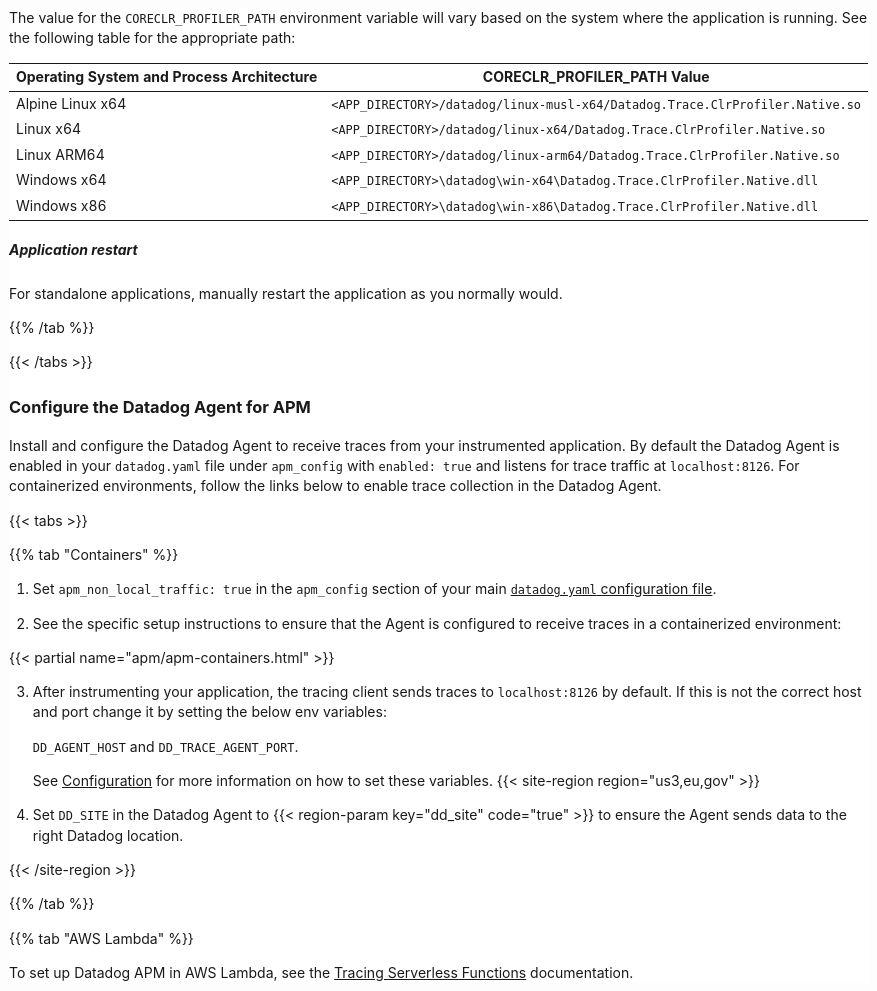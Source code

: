 The value for the `CORECLR_PROFILER_PATH` environment variable will vary based on the system where the application is running. See the following table for the appropriate path:

Operating System and Process Architecture | CORECLR_PROFILER_PATH Value
------------------------------------------|----------------------------
Alpine Linux x64 | `<APP_DIRECTORY>/datadog/linux-musl-x64/Datadog.Trace.ClrProfiler.Native.so`
Linux x64        | `<APP_DIRECTORY>/datadog/linux-x64/Datadog.Trace.ClrProfiler.Native.so`
Linux ARM64      | `<APP_DIRECTORY>/datadog/linux-arm64/Datadog.Trace.ClrProfiler.Native.so`
Windows x64      | `<APP_DIRECTORY>\datadog\win-x64\Datadog.Trace.ClrProfiler.Native.dll`
Windows x86      | `<APP_DIRECTORY>\datadog\win-x86\Datadog.Trace.ClrProfiler.Native.dll`

##### Application restart

For standalone applications, manually restart the application as you normally would.


[1]: https://www.nuget.org/packages/Datadog.Monitoring.Distribution
{{% /tab %}}

{{< /tabs >}}

### Configure the Datadog Agent for APM

Install and configure the Datadog Agent to receive traces from your instrumented application. By default the Datadog Agent is enabled in your `datadog.yaml` file under `apm_config` with `enabled: true` and listens for trace traffic at `localhost:8126`. For containerized environments, follow the links below to enable trace collection in the Datadog Agent.

{{< tabs >}}

{{% tab "Containers" %}}

1. Set `apm_non_local_traffic: true` in the `apm_config` section of your main [`datadog.yaml` configuration file][1].

2. See the specific setup instructions to ensure that the Agent is configured to receive traces in a containerized environment:

{{< partial name="apm/apm-containers.html" >}}
</br>

3. After instrumenting your application, the tracing client sends traces to `localhost:8126` by default.  If this is not the correct host and port change it by setting the below env variables:

    `DD_AGENT_HOST` and `DD_TRACE_AGENT_PORT`.

    See [Configuration](#configuration) for more information on how to set these variables.
{{< site-region region="us3,eu,gov" >}} 

4. Set `DD_SITE` in the Datadog Agent to {{< region-param key="dd_site" code="true" >}} to ensure the Agent sends data to the right Datadog location.

{{< /site-region >}}

[1]: /agent/guide/agent-configuration-files/#agent-main-configuration-file
{{% /tab %}}

{{% tab "AWS Lambda" %}}

To set up Datadog APM in AWS Lambda, see the [Tracing Serverless Functions][1] documentation.



[1]: https://github.com/DataDog/dd-trace-dotnet/releases
[1]: https://github.com/DataDog/dd-trace-dotnet/releases
[1]: /tracing/serverless_functions/
[1]: /serverless/azure_app_services/
[1]: /agent/basic_agent_usage/heroku/#installation
[2]: /integrations/cloud_foundry/#trace-collection
[3]: /integrations/amazon_elasticbeanstalk/
[4]: /integrations/
[5]: /help/
[1]: #configuring-process-environment-variables
[1]: https://www.nuget.org/packages/Datadog.Trace
[1]: https://www.nuget.org/packages/Datadog.Trace
[1]: /tracing/setup_overview/compatibility_requirements/dotnet-core
[2]: https://www.nuget.org/packages/Datadog.Trace
[3]: /tracing/setup_overview/custom_instrumentation/dotnet/
[4]: /getting_started/tagging/unified_service_tagging/
[5]: /tracing/setup_overview/compatibility_requirements/dotnet-core#integrations
[6]: https://app.datadoghq.com/apm/traces
[7]: https://www.freedesktop.org/software/systemd/man/systemctl.html#set-environment%20VARIABLE=VALUE%E2%80%A6
[8]: #install-the-tracer
[9]: #enable-the-tracer-for-your-service
[10]: #configure-the-datadog-agent-for-apm
[11]: #view-your-live-data